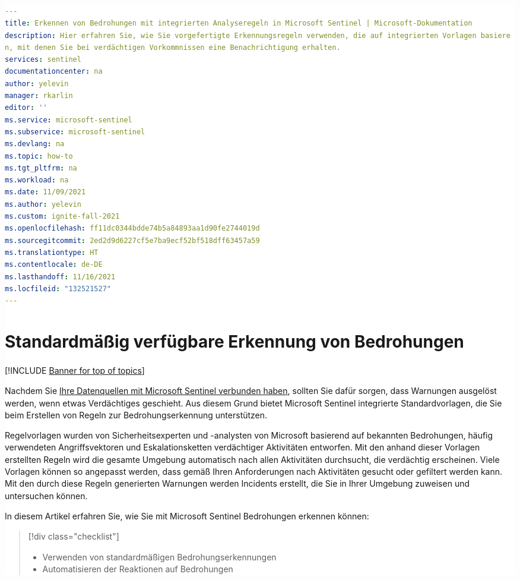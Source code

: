 ```yaml
---
title: Erkennen von Bedrohungen mit integrierten Analyseregeln in Microsoft Sentinel | Microsoft-Dokumentation
description: Hier erfahren Sie, wie Sie vorgefertigte Erkennungsregeln verwenden, die auf integrierten Vorlagen basieren, mit denen Sie bei verdächtigen Vorkommnissen eine Benachrichtigung erhalten.
services: sentinel
documentationcenter: na
author: yelevin
manager: rkarlin
editor: ''
ms.service: microsoft-sentinel
ms.subservice: microsoft-sentinel
ms.devlang: na
ms.topic: how-to
ms.tgt_pltfrm: na
ms.workload: na
ms.date: 11/09/2021
ms.author: yelevin
ms.custom: ignite-fall-2021
ms.openlocfilehash: ff11dc0344bdde74b5a84893aa1d90fe2744019d
ms.sourcegitcommit: 2ed2d9d6227cf5e7ba9ecf52bf518dff63457a59
ms.translationtype: HT
ms.contentlocale: de-DE
ms.lasthandoff: 11/16/2021
ms.locfileid: "132521527"
---
```

# <a name="detect-threats-out-of-the-box"></a>Standardmäßig verfügbare Erkennung von Bedrohungen

[!INCLUDE [Banner for top of topics](./includes/banner.md)]

Nachdem Sie [Ihre Datenquellen mit Microsoft Sentinel verbunden haben](quickstart-onboard.md), sollten Sie dafür sorgen, dass Warnungen ausgelöst werden, wenn etwas Verdächtiges geschieht. Aus diesem Grund bietet Microsoft Sentinel integrierte Standardvorlagen, die Sie beim Erstellen von Regeln zur Bedrohungserkennung unterstützen.

Regelvorlagen wurden von Sicherheitsexperten und -analysten von Microsoft basierend auf bekannten Bedrohungen, häufig verwendeten Angriffsvektoren und Eskalationsketten verdächtiger Aktivitäten entworfen. Mit den anhand dieser Vorlagen erstellten Regeln wird die gesamte Umgebung automatisch nach allen Aktivitäten durchsucht, die verdächtig erscheinen. Viele Vorlagen können so angepasst werden, dass gemäß Ihren Anforderungen nach Aktivitäten gesucht oder gefiltert werden kann. Mit den durch diese Regeln generierten Warnungen werden Incidents erstellt, die Sie in Ihrer Umgebung zuweisen und untersuchen können.

In diesem Artikel erfahren Sie, wie Sie mit Microsoft Sentinel Bedrohungen erkennen können:

> [!div class="checklist"]
> * Verwenden von standardmäßigen Bedrohungserkennungen
> * Automatisieren der Reaktionen auf Bedrohungen
